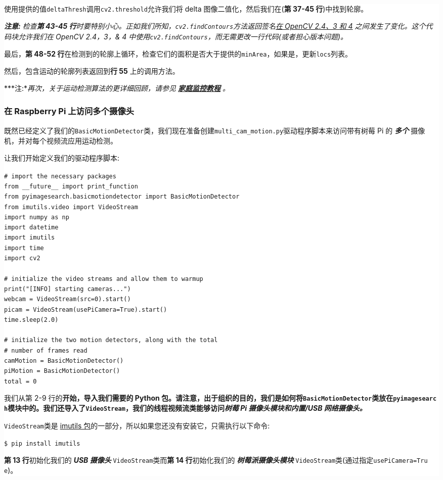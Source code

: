 使用提供的值`deltaThresh`调用`cv2.threshold`允许我们将 delta 图像二值化，然后我们在(**第 37-45 行**)中找到轮廓。

***注意:*** *检查**第 43-45 行**时要特别小心。正如我们所知，`cv2.findContours`方法返回签名[在 OpenCV 2.4、3 和 4](https://pyimagesearch.com/2015/08/10/checking-your-opencv-version-using-python/) 之间发生了变化。这个代码块允许我们在* *OpenCV 2.4，3，& 4 中使用`cv2.findContours`，而无需更改一行代码(或者担心版本问题)。*

最后，**第 48-52 行**在检测到的轮廓上循环，检查它们的面积是否大于提供的`minArea`，如果是，更新`locs`列表。

然后，包含运动的轮廓列表返回到**行 55** 上的调用方法。

***注:**再次，关于运动检测算法的更详细回顾，请参见 **[家庭监控教程](https://pyimagesearch.com/2015/06/01/home-surveillance-and-motion-detection-with-the-raspberry-pi-python-and-opencv/)** 。*

### **在 Raspberry Pi 上访问多个摄像头**

既然已经定义了我们的`BasicMotionDetector`类，我们现在准备创建`multi_cam_motion.py`驱动程序脚本来访问带有树莓 Pi 的 ***多个*** 摄像机，并对每个视频流应用运动检测。

让我们开始定义我们的驱动程序脚本:

```
# import the necessary packages
from __future__ import print_function
from pyimagesearch.basicmotiondetector import BasicMotionDetector
from imutils.video import VideoStream
import numpy as np
import datetime
import imutils
import time
import cv2

# initialize the video streams and allow them to warmup
print("[INFO] starting cameras...")
webcam = VideoStream(src=0).start()
picam = VideoStream(usePiCamera=True).start()
time.sleep(2.0)

# initialize the two motion detectors, along with the total
# number of frames read
camMotion = BasicMotionDetector()
piMotion = BasicMotionDetector()
total = 0

```

我们从第 2-9 行的**开始，导入我们需要的 Python 包。请注意，出于组织的目的，我们是如何将`BasicMotionDetector`类放在`pyimagesearch`模块中的。我们还导入了`VideoStream`，我们的线程视频流类能够访问*树莓 Pi 摄像头模块和内置/USB 网络摄像头。***

`VideoStream`类是 [imutils 包](https://github.com/jrosebr1/imutils)的一部分，所以如果您还没有安装它，只需执行以下命令:

```
$ pip install imutils

```

**第 13 行**初始化我们的 ***USB 摄像头*** `VideoStream`类而**第 14 行**初始化我们的 ***树莓派摄像头模块*** `VideoStream`类(通过指定`usePiCamera=True`)。
